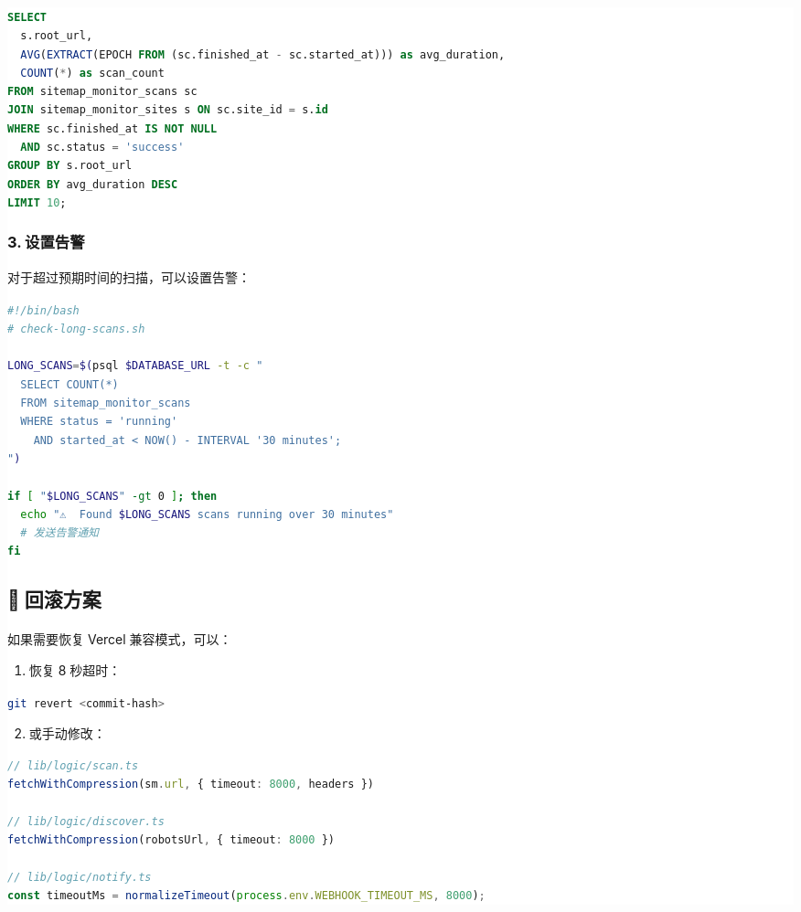 ```sql
SELECT 
  s.root_url,
  AVG(EXTRACT(EPOCH FROM (sc.finished_at - sc.started_at))) as avg_duration,
  COUNT(*) as scan_count
FROM sitemap_monitor_scans sc
JOIN sitemap_monitor_sites s ON sc.site_id = s.id
WHERE sc.finished_at IS NOT NULL
  AND sc.status = 'success'
GROUP BY s.root_url
ORDER BY avg_duration DESC
LIMIT 10;
```

### 3. 设置告警

对于超过预期时间的扫描，可以设置告警：

```bash
#!/bin/bash
# check-long-scans.sh

LONG_SCANS=$(psql $DATABASE_URL -t -c "
  SELECT COUNT(*)
  FROM sitemap_monitor_scans
  WHERE status = 'running'
    AND started_at < NOW() - INTERVAL '30 minutes';
")

if [ "$LONG_SCANS" -gt 0 ]; then
  echo "⚠️  Found $LONG_SCANS scans running over 30 minutes"
  # 发送告警通知
fi
```

## 🔄 回滚方案

如果需要恢复 Vercel 兼容模式，可以：

1. 恢复 8 秒超时：
```bash
git revert <commit-hash>
```

2. 或手动修改：
```typescript
// lib/logic/scan.ts
fetchWithCompression(sm.url, { timeout: 8000, headers })

// lib/logic/discover.ts
fetchWithCompression(robotsUrl, { timeout: 8000 })

// lib/logic/notify.ts
const timeoutMs = normalizeTimeout(process.env.WEBHOOK_TIMEOUT_MS, 8000);
```
